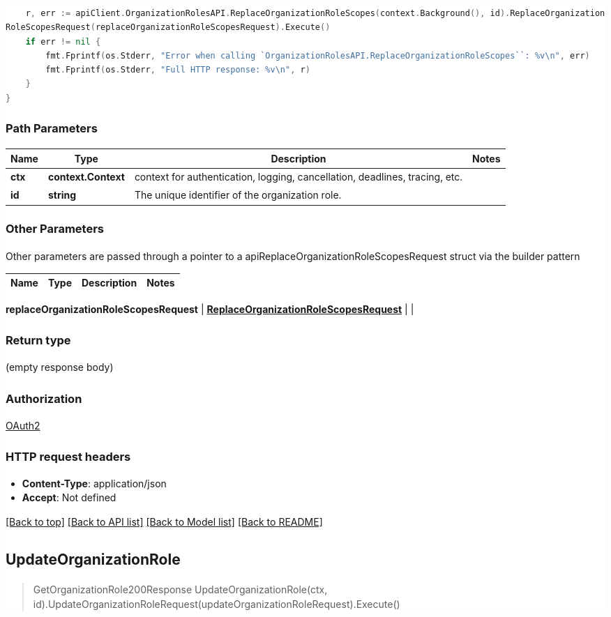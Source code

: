 ```go
	r, err := apiClient.OrganizationRolesAPI.ReplaceOrganizationRoleScopes(context.Background(), id).ReplaceOrganizationRoleScopesRequest(replaceOrganizationRoleScopesRequest).Execute()
	if err != nil {
		fmt.Fprintf(os.Stderr, "Error when calling `OrganizationRolesAPI.ReplaceOrganizationRoleScopes``: %v\n", err)
		fmt.Fprintf(os.Stderr, "Full HTTP response: %v\n", r)
	}
}
```

### Path Parameters


Name | Type | Description  | Notes
------------- | ------------- | ------------- | -------------
**ctx** | **context.Context** | context for authentication, logging, cancellation, deadlines, tracing, etc.
**id** | **string** | The unique identifier of the organization role. | 

### Other Parameters

Other parameters are passed through a pointer to a apiReplaceOrganizationRoleScopesRequest struct via the builder pattern


Name | Type | Description  | Notes
------------- | ------------- | ------------- | -------------

 **replaceOrganizationRoleScopesRequest** | [**ReplaceOrganizationRoleScopesRequest**](ReplaceOrganizationRoleScopesRequest.md) |  | 

### Return type

 (empty response body)

### Authorization

[OAuth2](../README.md#OAuth2)

### HTTP request headers

- **Content-Type**: application/json
- **Accept**: Not defined

[[Back to top]](#) [[Back to API list]](../README.md#documentation-for-api-endpoints)
[[Back to Model list]](../README.md#documentation-for-models)
[[Back to README]](../README.md)


## UpdateOrganizationRole

> GetOrganizationRole200Response UpdateOrganizationRole(ctx, id).UpdateOrganizationRoleRequest(updateOrganizationRoleRequest).Execute()
